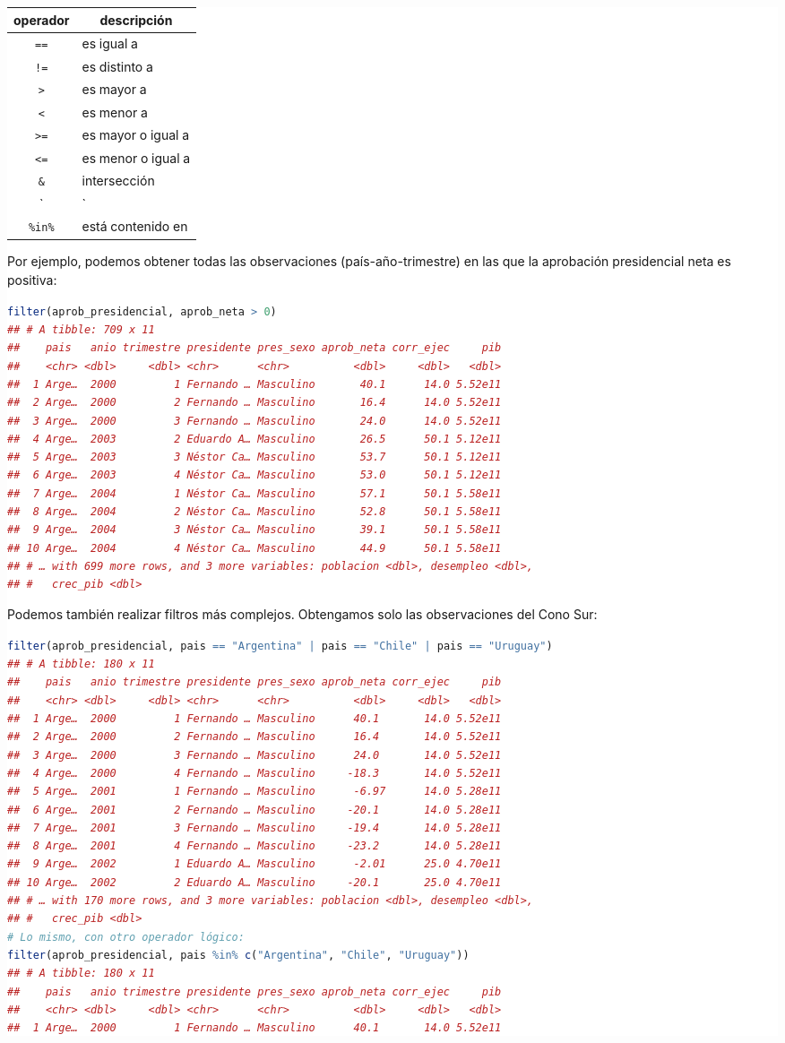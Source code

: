 | operador   | descripción
|:---------: |------------
| `==`       | es igual a
| `!=`       | es distinto a
| `>`        | es mayor a
| `<`        | es menor a
| `>=`       | es mayor o igual a
| `<=`       | es menor o igual a
| `&`        | intersección
| `|`        | unión
| `%in%`     | está contenido en

Por ejemplo, podemos obtener todas las observaciones (país-año-trimestre) en las que la aprobación presidencial neta es positiva:


```r
filter(aprob_presidencial, aprob_neta > 0)
## # A tibble: 709 x 11
##    pais   anio trimestre presidente pres_sexo aprob_neta corr_ejec     pib
##    <chr> <dbl>     <dbl> <chr>      <chr>          <dbl>     <dbl>   <dbl>
##  1 Arge…  2000         1 Fernando … Masculino       40.1      14.0 5.52e11
##  2 Arge…  2000         2 Fernando … Masculino       16.4      14.0 5.52e11
##  3 Arge…  2000         3 Fernando … Masculino       24.0      14.0 5.52e11
##  4 Arge…  2003         2 Eduardo A… Masculino       26.5      50.1 5.12e11
##  5 Arge…  2003         3 Néstor Ca… Masculino       53.7      50.1 5.12e11
##  6 Arge…  2003         4 Néstor Ca… Masculino       53.0      50.1 5.12e11
##  7 Arge…  2004         1 Néstor Ca… Masculino       57.1      50.1 5.58e11
##  8 Arge…  2004         2 Néstor Ca… Masculino       52.8      50.1 5.58e11
##  9 Arge…  2004         3 Néstor Ca… Masculino       39.1      50.1 5.58e11
## 10 Arge…  2004         4 Néstor Ca… Masculino       44.9      50.1 5.58e11
## # … with 699 more rows, and 3 more variables: poblacion <dbl>, desempleo <dbl>,
## #   crec_pib <dbl>
```

Podemos también realizar filtros más complejos. Obtengamos solo las observaciones del Cono Sur:


```r
filter(aprob_presidencial, pais == "Argentina" | pais == "Chile" | pais == "Uruguay")
## # A tibble: 180 x 11
##    pais   anio trimestre presidente pres_sexo aprob_neta corr_ejec     pib
##    <chr> <dbl>     <dbl> <chr>      <chr>          <dbl>     <dbl>   <dbl>
##  1 Arge…  2000         1 Fernando … Masculino      40.1       14.0 5.52e11
##  2 Arge…  2000         2 Fernando … Masculino      16.4       14.0 5.52e11
##  3 Arge…  2000         3 Fernando … Masculino      24.0       14.0 5.52e11
##  4 Arge…  2000         4 Fernando … Masculino     -18.3       14.0 5.52e11
##  5 Arge…  2001         1 Fernando … Masculino      -6.97      14.0 5.28e11
##  6 Arge…  2001         2 Fernando … Masculino     -20.1       14.0 5.28e11
##  7 Arge…  2001         3 Fernando … Masculino     -19.4       14.0 5.28e11
##  8 Arge…  2001         4 Fernando … Masculino     -23.2       14.0 5.28e11
##  9 Arge…  2002         1 Eduardo A… Masculino      -2.01      25.0 4.70e11
## 10 Arge…  2002         2 Eduardo A… Masculino     -20.1       25.0 4.70e11
## # … with 170 more rows, and 3 more variables: poblacion <dbl>, desempleo <dbl>,
## #   crec_pib <dbl>
# Lo mismo, con otro operador lógico:
filter(aprob_presidencial, pais %in% c("Argentina", "Chile", "Uruguay")) 
## # A tibble: 180 x 11
##    pais   anio trimestre presidente pres_sexo aprob_neta corr_ejec     pib
##    <chr> <dbl>     <dbl> <chr>      <chr>          <dbl>     <dbl>   <dbl>
##  1 Arge…  2000         1 Fernando … Masculino      40.1       14.0 5.52e11
```